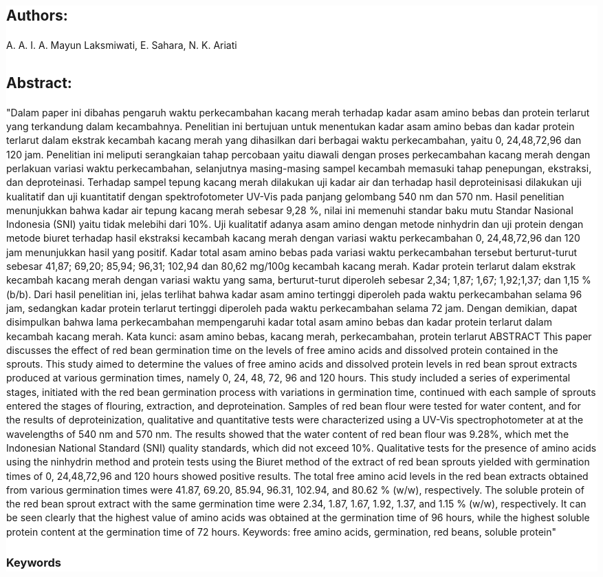 

## Authors:
A. A. I. A. Mayun Laksmiwati, E. Sahara, N. K. Ariati

## Abstract:
"Dalam paper ini dibahas pengaruh waktu perkecambahan kacang merah terhadap kadar asam amino bebas dan protein terlarut yang terkandung dalam kecambahnya. Penelitian ini bertujuan untuk menentukan kadar asam amino bebas dan kadar protein terlarut dalam ekstrak kecambah kacang merah yang dihasilkan dari berbagai waktu perkecambahan, yaitu 0, 24,48,72,96 dan 120 jam. Penelitian ini meliputi serangkaian tahap percobaan yaitu diawali dengan proses perkecambahan kacang merah dengan perlakuan variasi waktu perkecambahan, selanjutnya masing-masing sampel kecambah memasuki tahap penepungan, ekstraksi, dan deproteinasi. Terhadap sampel tepung kacang merah dilakukan uji kadar air dan terhadap hasil deproteinisasi dilakukan uji kualitatif dan uji kuantitatif dengan spektrofotometer UV-Vis pada panjang gelombang 540 nm dan 570 nm. Hasil penelitian menunjukkan bahwa kadar air tepung kacang merah sebesar 9,28 %, nilai ini memenuhi standar baku mutu Standar Nasional Indonesia (SNI) yaitu tidak melebihi dari 10%. Uji kualitatif adanya asam amino dengan metode ninhydrin dan uji protein dengan metode biuret terhadap hasil ekstraksi kecambah kacang merah dengan variasi waktu perkecambahan 0, 24,48,72,96 dan 120 jam menunjukkan hasil yang positif. Kadar total asam amino bebas pada variasi waktu perkecambahan tersebut berturut-turut sebesar 41,87; 69,20; 85,94; 96,31; 102,94 dan 80,62 mg/100g kecambah kacang merah. Kadar protein terlarut dalam ekstrak kecambah kacang merah dengan variasi waktu yang sama, berturut-turut diperoleh sebesar 2,34; 1,87; 1,67; 1,92;1,37; dan 1,15 % (b/b). Dari hasil penelitian ini, jelas terlihat bahwa kadar asam amino tertinggi diperoleh pada waktu perkecambahan selama 96 jam, sedangkan kadar protein terlarut tertinggi diperoleh pada waktu perkecambahan selama 72 jam. Dengan demikian, dapat disimpulkan bahwa lama perkecambahan mempengaruhi kadar total asam amino bebas dan kadar protein terlarut dalam kecambah kacang merah. Kata kunci: asam amino bebas, kacang merah, perkecambahan, protein terlarut ABSTRACT This paper discusses the effect of red bean germination time on the levels of free amino acids and dissolved protein contained in the sprouts. This study aimed to determine the values of free amino acids and dissolved protein levels in red bean sprout extracts produced at various germination times, namely 0, 24, 48, 72, 96 and 120 hours. This study included a series of experimental stages, initiated with the red bean germination process with variations in germination time, continued with each sample of sprouts entered the stages of flouring, extraction, and deproteination. Samples of red bean flour were tested for water content, and for the results of deproteinization, qualitative and quantitative tests were characterized using a UV-Vis spectrophotometer at at the wavelengths of 540 nm and 570 nm. The results showed that the water content of red bean flour was 9.28%, which met the Indonesian National Standard (SNI) quality standards, which did not exceed 10%. Qualitative tests for the presence of amino acids using the ninhydrin method and protein tests using the Biuret method of the extract of red bean sprouts yielded with germination times of 0, 24,48,72,96 and 120 hours showed positive results. The total free amino acid levels in the red bean extracts obtained from various germination times were 41.87, 69.20, 85.94, 96.31, 102.94, and 80.62 % (w/w), respectively. The soluble protein of the red bean sprout extract with the same germination time were 2.34, 1.87, 1.67, 1.92, 1.37, and 1.15 % (w/w), respectively. It can be seen clearly that the highest value of amino acids was obtained at the germination time of 96 hours, while the highest soluble protein content at the germination time of 72 hours. Keywords: free amino acids, germination, red beans, soluble protein"

### Keywords